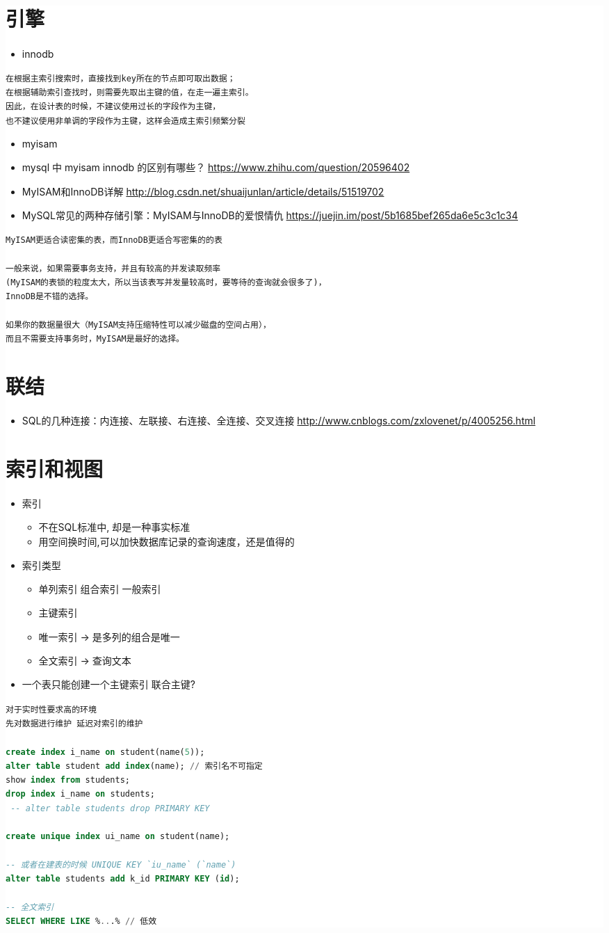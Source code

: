 # 引擎

- innodb

```
在根据主索引搜索时，直接找到key所在的节点即可取出数据；
在根据辅助索引查找时，则需要先取出主键的值，在走一遍主索引。 
因此，在设计表的时候，不建议使用过长的字段作为主键，
也不建议使用非单调的字段作为主键，这样会造成主索引频繁分裂
```

- myisam
- mysql 中 myisam innodb 的区别有哪些？ <https://www.zhihu.com/question/20596402>

- MyISAM和InnoDB详解 <http://blog.csdn.net/shuaijunlan/article/details/51519702>
- MySQL常见的两种存储引擎：MyISAM与InnoDB的爱恨情仇 https://juejin.im/post/5b1685bef265da6e5c3c1c34

```
MyISAM更适合读密集的表，而InnoDB更适合写密集的的表

一般来说，如果需要事务支持，并且有较高的并发读取频率
(MyISAM的表锁的粒度太大，所以当该表写并发量较高时，要等待的查询就会很多了)，
InnoDB是不错的选择。

如果你的数据量很大（MyISAM支持压缩特性可以减少磁盘的空间占用），
而且不需要支持事务时，MyISAM是最好的选择。
```

# 联结

- SQL的几种连接：内连接、左联接、右连接、全连接、交叉连接 <http://www.cnblogs.com/zxlovenet/p/4005256.html>

# 索引和视图

- 索引

  - 不在SQL标准中, 却是一种事实标准
  - 用空间换时间,可以加快数据库记录的查询速度，还是值得的

- 索引类型

  - 单列索引 组合索引 一般索引
  - 主键索引
  - 唯一索引 -> 是多列的组合是唯一

  - 全文索引 -> 查询文本

- 一个表只能创建一个主键索引 联合主键?

```sql
对于实时性要求高的环境
先对数据进行维护 延迟对索引的维护

create index i_name on student(name(5));
alter table student add index(name); // 索引名不可指定
show index from students;
drop index i_name on students;
 -- alter table students drop PRIMARY KEY

create unique index ui_name on student(name);

-- 或者在建表的时候 UNIQUE KEY `iu_name` (`name`)
alter table students add k_id PRIMARY KEY (id);

-- 全文索引
SELECT WHERE LIKE %...% // 低效
```